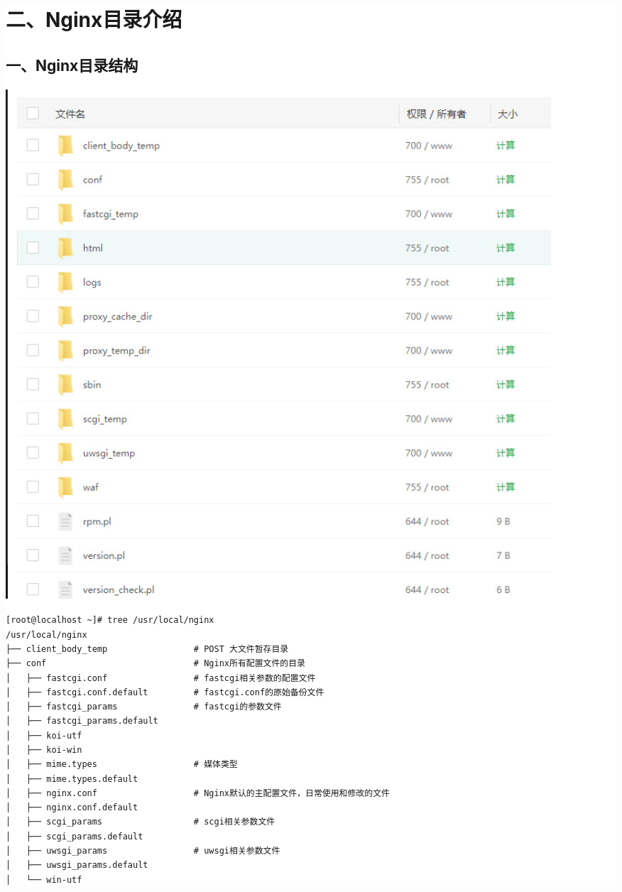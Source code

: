 # 二、Nginx目录介绍

## 一、Nginx目录结构

![image-20220823111154881](../../../TyporaImage/57cc40457d8c213875d6583111e2109257b28772.png)

```shell
[root@localhost ~]# tree /usr/local/nginx
/usr/local/nginx
├── client_body_temp                 # POST 大文件暂存目录
├── conf                             # Nginx所有配置文件的目录
│   ├── fastcgi.conf                 # fastcgi相关参数的配置文件
│   ├── fastcgi.conf.default         # fastcgi.conf的原始备份文件
│   ├── fastcgi_params               # fastcgi的参数文件
│   ├── fastcgi_params.default       
│   ├── koi-utf
│   ├── koi-win
│   ├── mime.types                   # 媒体类型
│   ├── mime.types.default
│   ├── nginx.conf                   # Nginx默认的主配置文件，日常使用和修改的文件
│   ├── nginx.conf.default
│   ├── scgi_params                  # scgi相关参数文件
│   ├── scgi_params.default  
│   ├── uwsgi_params                 # uwsgi相关参数文件
│   ├── uwsgi_params.default
│   └── win-utf
```
